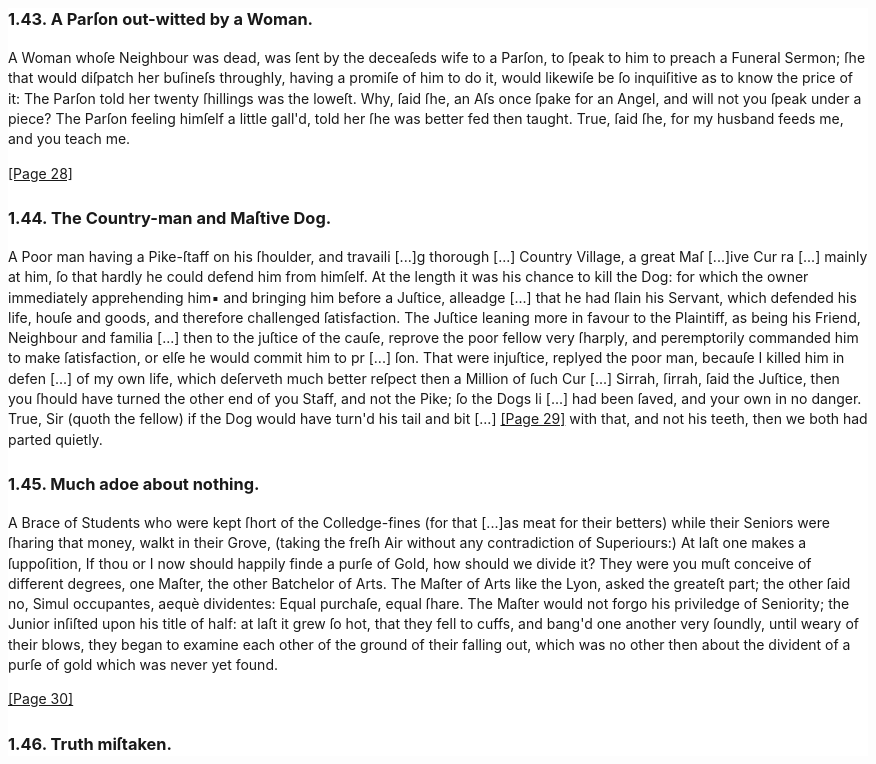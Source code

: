 ### 1.43. A Parſon out-witted by a Woman.

A Woman whoſe Neighbour was dead, was ſent by the deceaſeds wife to a Parſon,
to ſpeak to him to preach a Funeral Sermon; ſhe that would diſpatch her
bu­ſineſs throughly, having a promiſe of him to do it, would likewiſe be ſo
inquiſitive as to know the price of it: The Parſon told her twenty ſhillings
was the loweſt. Why, ſaid ſhe, an Aſs once ſpake for an Angel, and will not
you ſpeak under a piece? The Parſon feel­ing himſelf a little gall'd, told her
ſhe was better fed then taught. True, ſaid ſhe, for my husband feeds me, and
you teach me.

[[Page 28]](http://eebo.chadwyck.com/downloadtiff?vid=36894&page=23)

### 1.44. The Country-man and Maſtive Dog.

A Poor man having a Pike-ſtaff on his ſhoulder, and travaili [...]g thorough
[...] Country Village, a great Maſ [...]ive Cur ra [...] mainly at him, ſo
that hardly he could de­fend him from himſelf. At the length it was his chance
to kill the Dog: for which the owner immediately apprehending him▪ and
bringing him before a Juſtice, alleadge [...] that he had ſlain his Servant,
which de­fended his life, houſe and goods, and there­fore challenged
ſatisfaction. The Juſtice leaning more in favour to the Plaintiff, as being
his Friend, Neighbour and familia [...] then to the juſtice of the cauſe,
reprove the poor fellow very ſharply, and peremptorily commanded him to make
ſatisfaction, or elſe he would commit him to pr [...] ſon. That were
injuſtice, replyed the poor man, becauſe I killed him in defen [...] of my own
life, which deſerveth much better reſpect then a Million of ſuch Cur [...]
Sirrah, ſirrah, ſaid the Juſtice, then you ſhould have turned the other end of
you Staff, and not the Pike; ſo the Dogs li [...] had been ſaved, and your own
in no danger. True, Sir (quoth the fellow) if the Dog would have turn'd his
tail and bit  [...] [[Page
29]](http://eebo.chadwyck.com/downloadtiff?vid=36894&page=23) with that, and
not his teeth, then we both had parted quietly.

### 1.45. Much adoe about nothing.

A Brace of Students who were kept ſhort of the Colledge-fines (for that
[...]as meat for their betters) while their Se­niors were ſharing that money,
walkt in their Grove, (taking the freſh Air without any contradiction of
Superiours:) At laſt one makes a ſuppoſition, If thou or I now should happily
finde a purſe of Gold, how should we divide it? They were you muſt conceive of
different degrees, one Maſter, the other Batchelor of Arts. The Maſter of Arts
like the Lyon, asked the greateſt part; the other ſaid no, Simul occupantes,
aequè divi­dentes: Equal purchaſe, equal ſhare. The Maſter would not forgo his
priviledge of Se­niority; the Junior inſiſted upon his title of half: at laſt
it grew ſo hot, that they fell to cuffs, and bang'd one another very ſound­ly,
until weary of their blows, they began to examine each other of the ground of
their falling out, which was no other then about the divident of a purſe of
gold which was never yet found.

[[Page 30]](http://eebo.chadwyck.com/downloadtiff?vid=36894&page=24)

### 1.46. Truth miſtaken.
